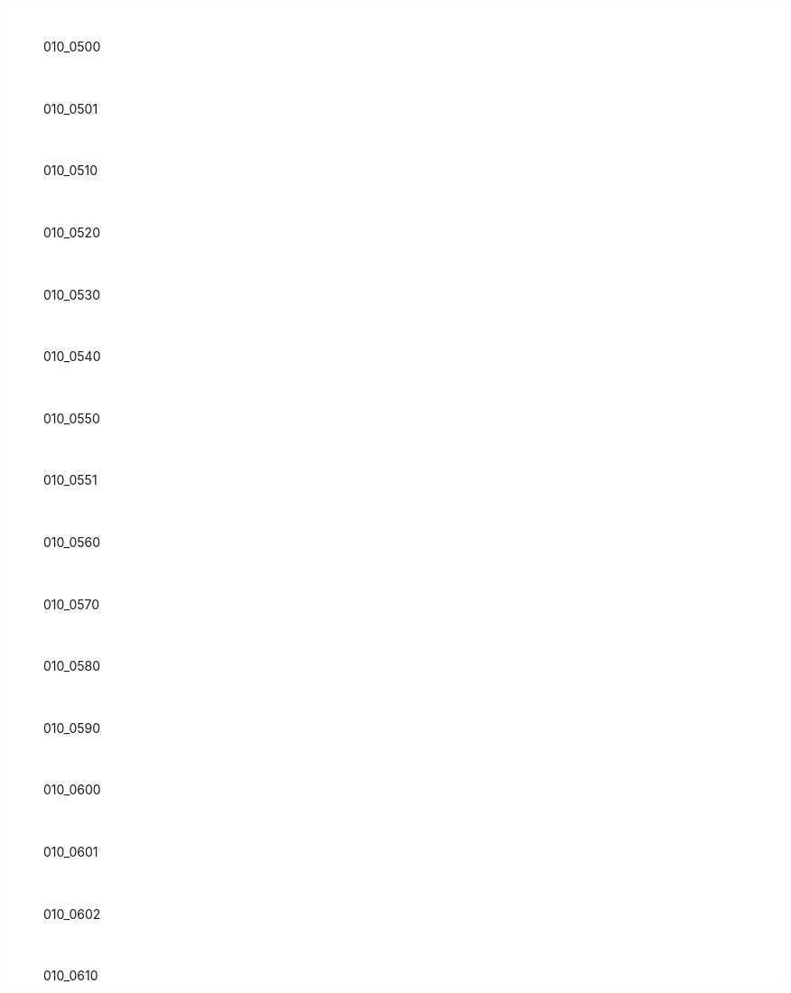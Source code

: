  

<figure><img src="/images/animations/basic_pack/010-0500.jpg" alt="" /><figcaption><p>010_0500</p></figcaption></figure>

 

<figure><img src="/images/animations/basic_pack/010-0501.jpg" alt="" /><figcaption><p>010_0501</p></figcaption></figure>

 

<figure><img src="/images/animations/basic_pack/010-0510.jpg" alt="" /><figcaption><p>010_0510</p></figcaption></figure>

 

<figure><img src="/images/animations/basic_pack/010-0520.jpg" alt="" /><figcaption><p>010_0520</p></figcaption></figure>

 

<figure><img src="/images/animations/basic_pack/010-0530.jpg" alt="" /><figcaption><p>010_0530</p></figcaption></figure>

 

<figure><img src="/images/animations/basic_pack/010-0540.jpg" alt="" /><figcaption><p>010_0540</p></figcaption></figure>

 

<figure><img src="/images/animations/basic_pack/010-0550.jpg" alt="" /><figcaption><p>010_0550</p></figcaption></figure>

 

<figure><img src="/images/animations/basic_pack/010-0551.jpg" alt="" /><figcaption><p>010_0551</p></figcaption></figure>

 

<figure><img src="/images/animations/basic_pack/010-0560.jpg" alt="" /><figcaption><p>010_0560</p></figcaption></figure>

 

<figure><img src="/images/animations/basic_pack/010-0570.jpg" alt="" /><figcaption><p>010_0570</p></figcaption></figure>

 

<figure><img src="/images/animations/basic_pack/010-0580.jpg" alt="" /><figcaption><p>010_0580</p></figcaption></figure>

 

<figure><img src="/images/animations/basic_pack/010-0590.jpg" alt="" /><figcaption><p>010_0590</p></figcaption></figure>

 

<figure><img src="/images/animations/basic_pack/010-0600.jpg" alt="" /><figcaption><p>010_0600</p></figcaption></figure>

 

<figure><img src="/images/animations/basic_pack/010-0601.jpg" alt="" /><figcaption><p>010_0601</p></figcaption></figure>

 

<figure><img src="/images/animations/basic_pack/010-0602.jpg" alt="" /><figcaption><p>010_0602</p></figcaption></figure>

 

<figure><img src="/images/animations/basic_pack/010-0610.jpg" alt="" /><figcaption><p>010_0610</p></figcaption></figure>
